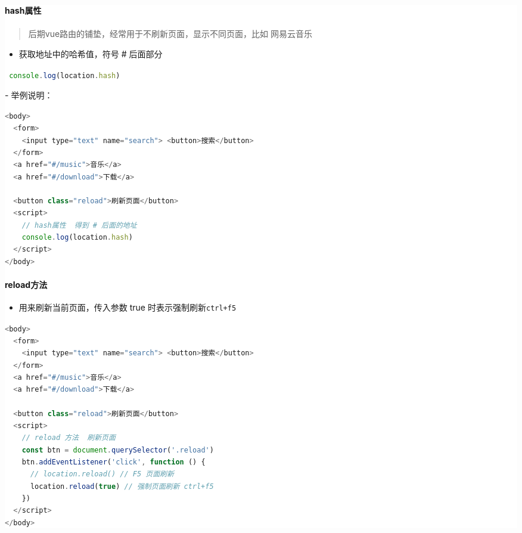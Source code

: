 

#### hash属性

> 后期vue路由的铺垫，经常用于不刷新页面，显示不同页面，比如 网易云音乐

* 获取地址中的哈希值，符号 # 后面部分

```javascript
 console.log(location.hash)
```

\- 举例说明：

```javascript
<body>
  <form>
    <input type="text" name="search"> <button>搜索</button>
  </form>
  <a href="#/music">音乐</a>
  <a href="#/download">下载</a>

  <button class="reload">刷新页面</button>
  <script>
    // hash属性  得到 # 后面的地址
    console.log(location.hash)
  </script>
</body>
```



#### reload方法

* 用来刷新当前页面，传入参数 true 时表示强制刷新`ctrl+f5`

```javascript
<body>
  <form>
    <input type="text" name="search"> <button>搜索</button>
  </form>
  <a href="#/music">音乐</a>
  <a href="#/download">下载</a>

  <button class="reload">刷新页面</button>
  <script>
    // reload 方法  刷新页面 
    const btn = document.querySelector('.reload')
    btn.addEventListener('click', function () {
      // location.reload() // F5 页面刷新
      location.reload(true) // 强制页面刷新 ctrl+f5
    })
  </script>
</body>
```


